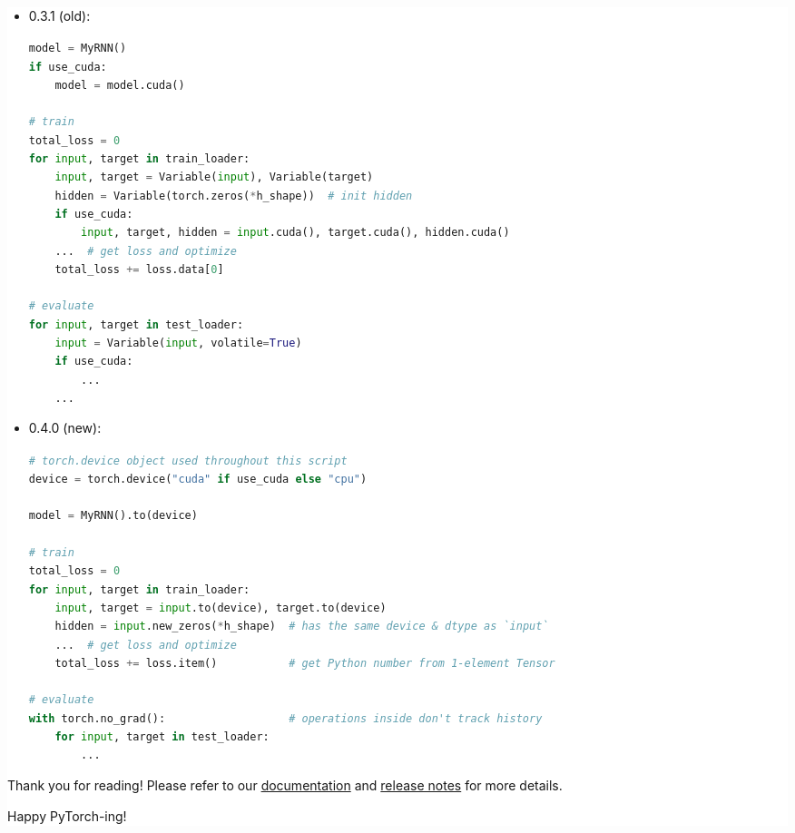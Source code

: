 
+ 0.3.1 (old):

    ```python
    model = MyRNN()
    if use_cuda:
        model = model.cuda()

    # train
    total_loss = 0
    for input, target in train_loader:
        input, target = Variable(input), Variable(target)
        hidden = Variable(torch.zeros(*h_shape))  # init hidden
        if use_cuda:
            input, target, hidden = input.cuda(), target.cuda(), hidden.cuda()
        ...  # get loss and optimize
        total_loss += loss.data[0]

    # evaluate
    for input, target in test_loader:
        input = Variable(input, volatile=True)
        if use_cuda:
            ...
        ...
    ```

+ 0.4.0 (new):

    ```python
    # torch.device object used throughout this script
    device = torch.device("cuda" if use_cuda else "cpu")

    model = MyRNN().to(device)

    # train
    total_loss = 0
    for input, target in train_loader:
        input, target = input.to(device), target.to(device)
        hidden = input.new_zeros(*h_shape)  # has the same device & dtype as `input`
        ...  # get loss and optimize
        total_loss += loss.item()           # get Python number from 1-element Tensor

    # evaluate
    with torch.no_grad():                   # operations inside don't track history
        for input, target in test_loader:
            ...
    ```


Thank you for reading! Please refer to our [documentation](http://pytorch.org/docs/0.4.0/index.html) and [release notes](https://github.com/pytorch/pytorch/releases/tag/v0.4.0) for more details.

Happy PyTorch-ing!
